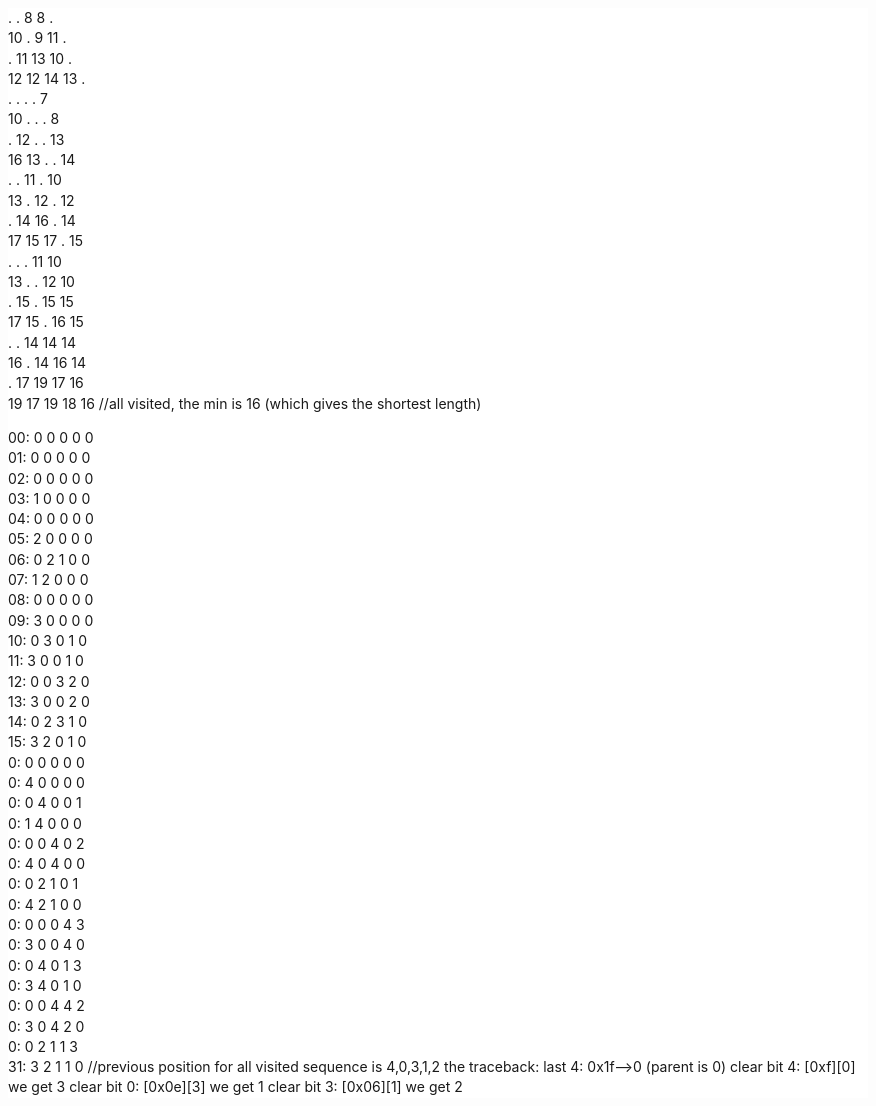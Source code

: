 .	.	8	8	.	
10	.	9	11	.	
.	11	13	10	.	
12	12	14	13	.	
.	.	.	.	7	
10	.	.	.	8	
.	12	.	.	13	
16	13	.	.	14	
.	.	11	.	10	
13	.	12	.	12	
.	14	16	.	14	
17	15	17	.	15	
.	.	.	11	10	
13	.	.	12	10	
.	15	.	15	15	
17	15	.	16	15	
.	.	14	14	14	
16	.	14	16	14	
.	17	19	17	16	
19	17	19	18	16	//all visited, the min is 16 (which gives the shortest length)

00: 0	0	0	0	0	
01: 0	0	0	0	0	
02: 0	0	0	0	0	
03: 1	0	0	0	0	
04: 0	0	0	0	0	
05: 2	0	0	0	0	
06: 0	2	1	0	0	
07: 1	2	0	0	0	
08: 0	0	0	0	0	
09: 3	0	0	0	0	
10: 0	3	0	1	0	
11: 3	0	0	1	0	
12: 0	0	3	2	0	
13: 3	0	0	2	0	
14: 0	2	3	1	0	
15: 3	2	0	1	0	
0: 0	0	0	0	0	
0: 4	0	0	0	0	
0: 0	4	0	0	1	
0: 1	4	0	0	0	
0: 0	0	4	0	2	
0: 4	0	4	0	0	
0: 0	2	1	0	1	
0: 4	2	1	0	0	
0: 0	0	0	4	3	
0: 3	0	0	4	0	
0: 0	4	0	1	3	
0: 3	4	0	1	0	
0: 0	0	4	4	2	
0: 3	0	4	2	0	
0: 0	2	1	1	3	
31: 3	2	1	1	0	//previous position for all visited
sequence is 4,0,3,1,2
the traceback:
last 4: 0x1f-->0 (parent is 0)
clear bit 4: [0xf][0] we get 3
clear bit 0: [0x0e][3] we get 1
clear bit 3: [0x06][1] we get 2
